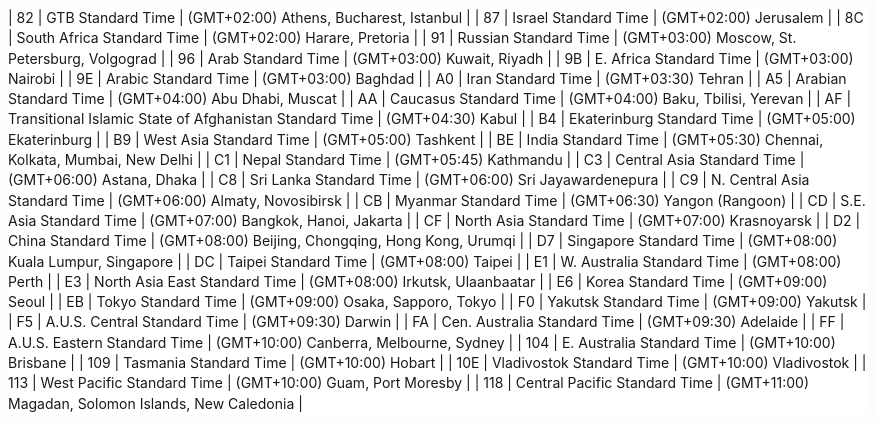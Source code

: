 | 82       | GTB Standard Time                                       | (GMT+02:00) Athens, Bucharest, Istanbul                       | 
| 87       | Israel Standard Time                                    | (GMT+02:00) Jerusalem                                         | 
| 8C       | South Africa Standard Time                              | (GMT+02:00) Harare, Pretoria                                  | 
| 91       | Russian Standard Time                                   | (GMT+03:00) Moscow, St. Petersburg, Volgograd                 | 
| 96       | Arab Standard Time                                      | (GMT+03:00) Kuwait, Riyadh                                    | 
| 9B       | E. Africa Standard Time                                 | (GMT+03:00) Nairobi                                           | 
| 9E       | Arabic Standard Time                                    | (GMT+03:00) Baghdad                                           | 
| A0       | Iran Standard Time                                      | (GMT+03:30) Tehran                                            | 
| A5       | Arabian Standard Time                                   | (GMT+04:00) Abu Dhabi, Muscat                                 | 
| AA       | Caucasus Standard Time                                  | (GMT+04:00) Baku, Tbilisi, Yerevan                            | 
| AF       | Transitional Islamic State of Afghanistan Standard Time | (GMT+04:30) Kabul                                             | 
| B4       | Ekaterinburg Standard Time                              | (GMT+05:00) Ekaterinburg                                      | 
| B9       | West Asia Standard Time                                 | (GMT+05:00) Tashkent                                          | 
| BE       | India Standard Time                                     | (GMT+05:30) Chennai, Kolkata, Mumbai, New Delhi               | 
| C1       | Nepal Standard Time                                     | (GMT+05:45) Kathmandu                                         | 
| C3       | Central Asia Standard Time                              | (GMT+06:00) Astana, Dhaka                                     | 
| C8       | Sri Lanka Standard Time                                 | (GMT+06:00) Sri Jayawardenepura                               | 
| C9       | N. Central Asia Standard Time                           | (GMT+06:00) Almaty, Novosibirsk                               | 
| CB       | Myanmar Standard Time                                   | (GMT+06:30) Yangon (Rangoon)                                  | 
| CD       | S.E. Asia Standard Time                                 | (GMT+07:00) Bangkok, Hanoi, Jakarta                           | 
| CF       | North Asia Standard Time                                | (GMT+07:00) Krasnoyarsk                                       | 
| D2       | China Standard Time                                     | (GMT+08:00) Beijing, Chongqing, Hong Kong, Urumqi             | 
| D7       | Singapore Standard Time                                 | (GMT+08:00) Kuala Lumpur, Singapore                           | 
| DC       | Taipei Standard Time                                    | (GMT+08:00) Taipei                                            | 
| E1       | W. Australia Standard Time                              | (GMT+08:00) Perth                                             | 
| E3       | North Asia East Standard Time                           | (GMT+08:00) Irkutsk, Ulaanbaatar                              | 
| E6       | Korea Standard Time                                     | (GMT+09:00) Seoul                                             | 
| EB       | Tokyo Standard Time                                     | (GMT+09:00) Osaka, Sapporo, Tokyo                             | 
| F0       | Yakutsk Standard Time                                   | (GMT+09:00) Yakutsk                                           | 
| F5       | A.U.S. Central Standard Time                            | (GMT+09:30) Darwin                                            | 
| FA       | Cen. Australia Standard Time                            | (GMT+09:30) Adelaide                                          | 
| FF       | A.U.S. Eastern Standard Time                            | (GMT+10:00) Canberra, Melbourne, Sydney                       | 
| 104      | E. Australia Standard Time                              | (GMT+10:00) Brisbane                                          | 
| 109      | Tasmania Standard Time                                  | (GMT+10:00) Hobart                                            | 
| 10E      | Vladivostok Standard Time                               | (GMT+10:00) Vladivostok                                       | 
| 113      | West Pacific Standard Time                              | (GMT+10:00) Guam, Port Moresby                                | 
| 118      | Central Pacific Standard Time                           | (GMT+11:00) Magadan, Solomon Islands, New Caledonia           | 